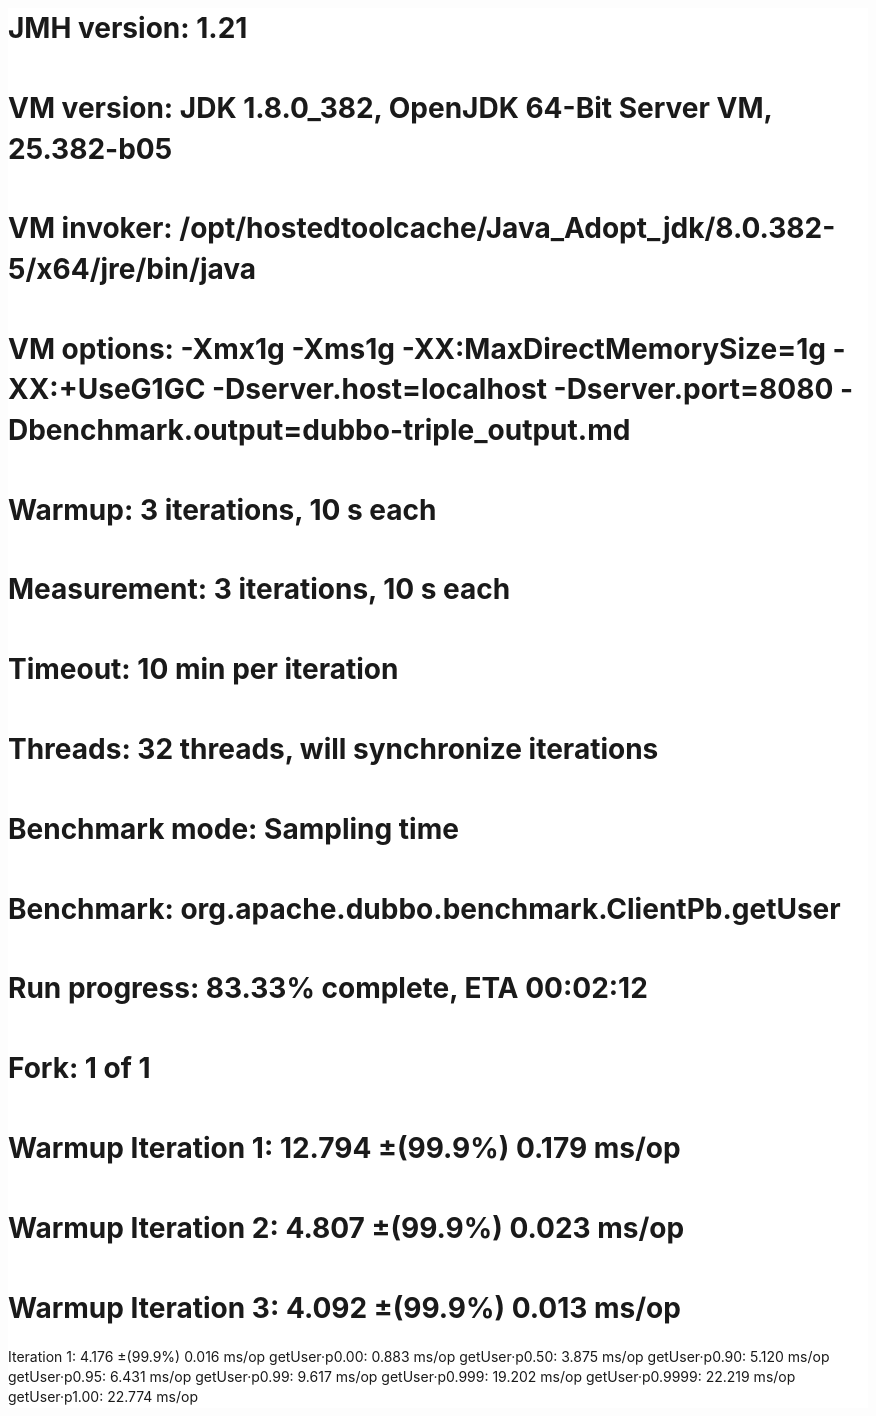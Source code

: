 
# JMH version: 1.21
# VM version: JDK 1.8.0_382, OpenJDK 64-Bit Server VM, 25.382-b05
# VM invoker: /opt/hostedtoolcache/Java_Adopt_jdk/8.0.382-5/x64/jre/bin/java
# VM options: -Xmx1g -Xms1g -XX:MaxDirectMemorySize=1g -XX:+UseG1GC -Dserver.host=localhost -Dserver.port=8080 -Dbenchmark.output=dubbo-triple_output.md
# Warmup: 3 iterations, 10 s each
# Measurement: 3 iterations, 10 s each
# Timeout: 10 min per iteration
# Threads: 32 threads, will synchronize iterations
# Benchmark mode: Sampling time
# Benchmark: org.apache.dubbo.benchmark.ClientPb.getUser

# Run progress: 83.33% complete, ETA 00:02:12
# Fork: 1 of 1
# Warmup Iteration   1: 12.794 ±(99.9%) 0.179 ms/op
# Warmup Iteration   2: 4.807 ±(99.9%) 0.023 ms/op
# Warmup Iteration   3: 4.092 ±(99.9%) 0.013 ms/op
Iteration   1: 4.176 ±(99.9%) 0.016 ms/op
                 getUser·p0.00:   0.883 ms/op
                 getUser·p0.50:   3.875 ms/op
                 getUser·p0.90:   5.120 ms/op
                 getUser·p0.95:   6.431 ms/op
                 getUser·p0.99:   9.617 ms/op
                 getUser·p0.999:  19.202 ms/op
                 getUser·p0.9999: 22.219 ms/op
                 getUser·p1.00:   22.774 ms/op
